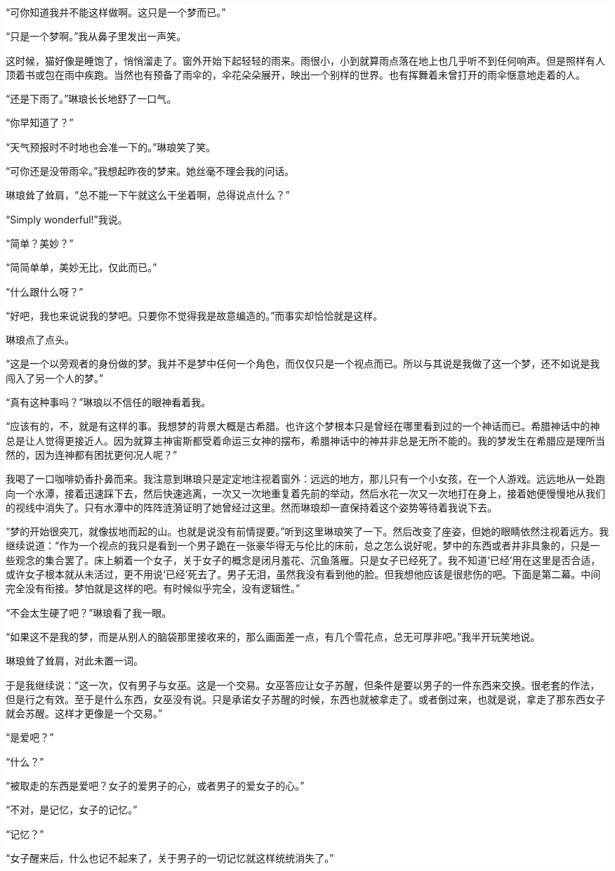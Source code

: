 “可你知道我并不能这样做啊。这只是一个梦而已。”

“只是一个梦啊。”我从鼻子里发出一声笑。

这时候，猫好像是睡饱了，悄悄溜走了。窗外开始下起轻轻的雨来。雨很小，小到就算雨点落在地上也几乎听不到任何响声。但是照样有人顶着书或包在雨中疾跑。当然也有预备了雨伞的，伞花朵朵展开，映出一个别样的世界。也有挥舞着未曾打开的雨伞惬意地走着的人。

“还是下雨了。”琳琅长长地舒了一口气。

“你早知道了？”

“天气预报时不时地也会准一下的。”琳琅笑了笑。

“可你还是没带雨伞。”我想起昨夜的梦来。她丝毫不理会我的问话。

琳琅耸了耸肩，“总不能一下午就这么干坐着啊，总得说点什么？”

“Simply wonderful!”我说。

“简单？美妙？”

“简简单单，美妙无比，仅此而已。”

“什么跟什么呀？”

“好吧，我也来说说我的梦吧。只要你不觉得我是故意编造的。”而事实却恰恰就是这样。

琳琅点了点头。

“这是一个以旁观者的身份做的梦。我并不是梦中任何一个角色，而仅仅只是一个视点而已。所以与其说是我做了这一个梦，还不如说是我闯入了另一个人的梦。”

“真有这种事吗？”琳琅以不信任的眼神看着我。

“应该有的，不，就是有这样的事。我想梦的背景大概是古希腊。也许这个梦根本只是曾经在哪里看到过的一个神话而已。希腊神话中的神总是让人觉得更接近人。因为就算主神宙斯都受着命运三女神的摆布，希腊神话中的神并非总是无所不能的。我的梦发生在希腊应是理所当然的，因为连神都有困扰更何况人呢？”

我喝了一口咖啡奶香扑鼻而来。我注意到琳琅只是定定地注视着窗外：远远的地方，那儿只有一个小女孩，在一个人游戏。远远地从一处跑向一个水潭，接着迅速踩下去，然后快速逃离，一次又一次地重复着先前的举动，然后水花一次又一次地打在身上，接着她便慢慢地从我们的视线中消失了。只有水潭中的阵阵涟漪证明了她曾经过这里。然而琳琅却一直保持着这个姿势等待着我说下去。

“梦的开始很突兀，就像拔地而起的山。也就是说没有前情提要。”听到这里琳琅笑了一下。然后改变了座姿，但她的眼睛依然注视着远方。我继续说道：“作为一个视点的我只是看到一个男子跪在一张豪华得无与伦比的床前，总之怎么说好呢，梦中的东西或者并非具象的，只是一些观念的集合罢了。床上躺着一个女子，关于女子的概念是闭月羞花、沉鱼落雁。只是女子已经死了。我不知道‘已经’用在这里是否合适，或许女子根本就从未活过，更不用说‘已经’死去了。男子无泪，虽然我没有看到他的脸。但我想他应该是很悲伤的吧。下面是第二幕。中间完全没有衔接。梦怕就是这样的吧。有时候似乎完全，没有逻辑性。”

“不会太生硬了吧？”琳琅看了我一眼。

“如果这不是我的梦，而是从别人的脑袋那里接收来的，那么画面差一点，有几个雪花点，总无可厚非吧。”我半开玩笑地说。

琳琅耸了耸肩，对此未置一词。

于是我继续说：“这一次，仅有男子与女巫。这是一个交易。女巫答应让女子苏醒，但条件是要以男子的一件东西来交换。很老套的作法，但是行之有效。至于是什么东西，女巫没有说。只是承诺女子苏醒的时候，东西也就被拿走了。或者倒过来，也就是说，拿走了那东西女子就会苏醒。这样才更像是一个交易。”

“是爱吧？”

“什么？”

“被取走的东西是爱吧？女子的爱男子的心，或者男子的爱女子的心。”

“不对，是记忆，女子的记忆。”

“记忆？”

“女子醒来后，什么也记不起来了，关于男子的一切记忆就这样统统消失了。”
